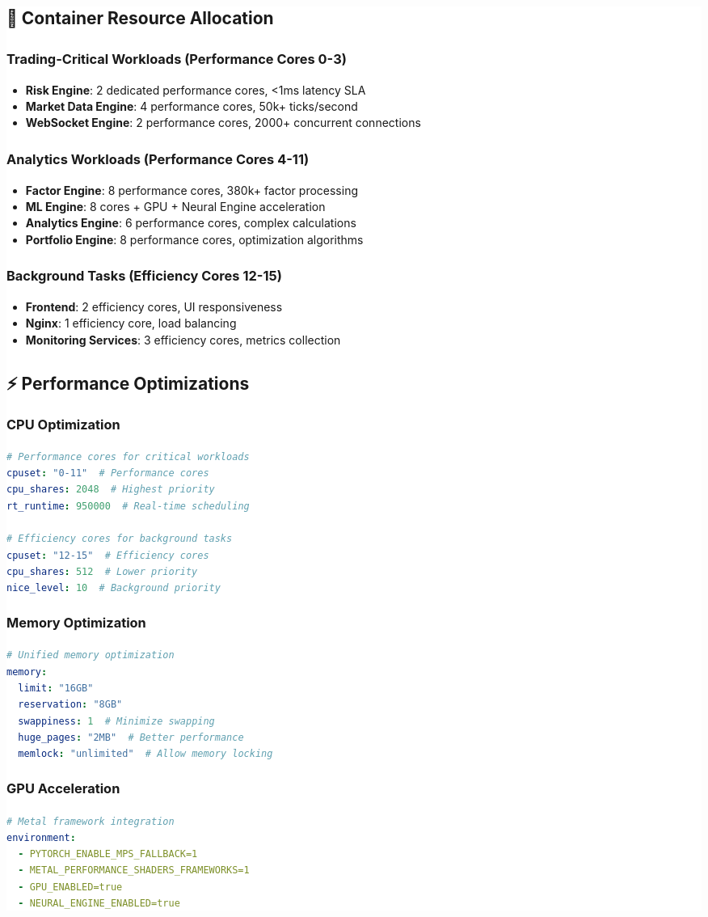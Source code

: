 ## 🎯 Container Resource Allocation

### Trading-Critical Workloads (Performance Cores 0-3)
- **Risk Engine**: 2 dedicated performance cores, <1ms latency SLA
- **Market Data Engine**: 4 performance cores, 50k+ ticks/second
- **WebSocket Engine**: 2 performance cores, 2000+ concurrent connections

### Analytics Workloads (Performance Cores 4-11)
- **Factor Engine**: 8 performance cores, 380k+ factor processing
- **ML Engine**: 8 cores + GPU + Neural Engine acceleration
- **Analytics Engine**: 6 performance cores, complex calculations
- **Portfolio Engine**: 8 performance cores, optimization algorithms

### Background Tasks (Efficiency Cores 12-15)
- **Frontend**: 2 efficiency cores, UI responsiveness
- **Nginx**: 1 efficiency core, load balancing
- **Monitoring Services**: 3 efficiency cores, metrics collection

## ⚡ Performance Optimizations

### CPU Optimization
```yaml
# Performance cores for critical workloads
cpuset: "0-11"  # Performance cores
cpu_shares: 2048  # Highest priority
rt_runtime: 950000  # Real-time scheduling

# Efficiency cores for background tasks  
cpuset: "12-15"  # Efficiency cores
cpu_shares: 512  # Lower priority
nice_level: 10  # Background priority
```

### Memory Optimization
```yaml
# Unified memory optimization
memory:
  limit: "16GB"
  reservation: "8GB"
  swappiness: 1  # Minimize swapping
  huge_pages: "2MB"  # Better performance
  memlock: "unlimited"  # Allow memory locking
```

### GPU Acceleration
```yaml
# Metal framework integration
environment:
  - PYTORCH_ENABLE_MPS_FALLBACK=1
  - METAL_PERFORMANCE_SHADERS_FRAMEWORKS=1
  - GPU_ENABLED=true
  - NEURAL_ENGINE_ENABLED=true
```
